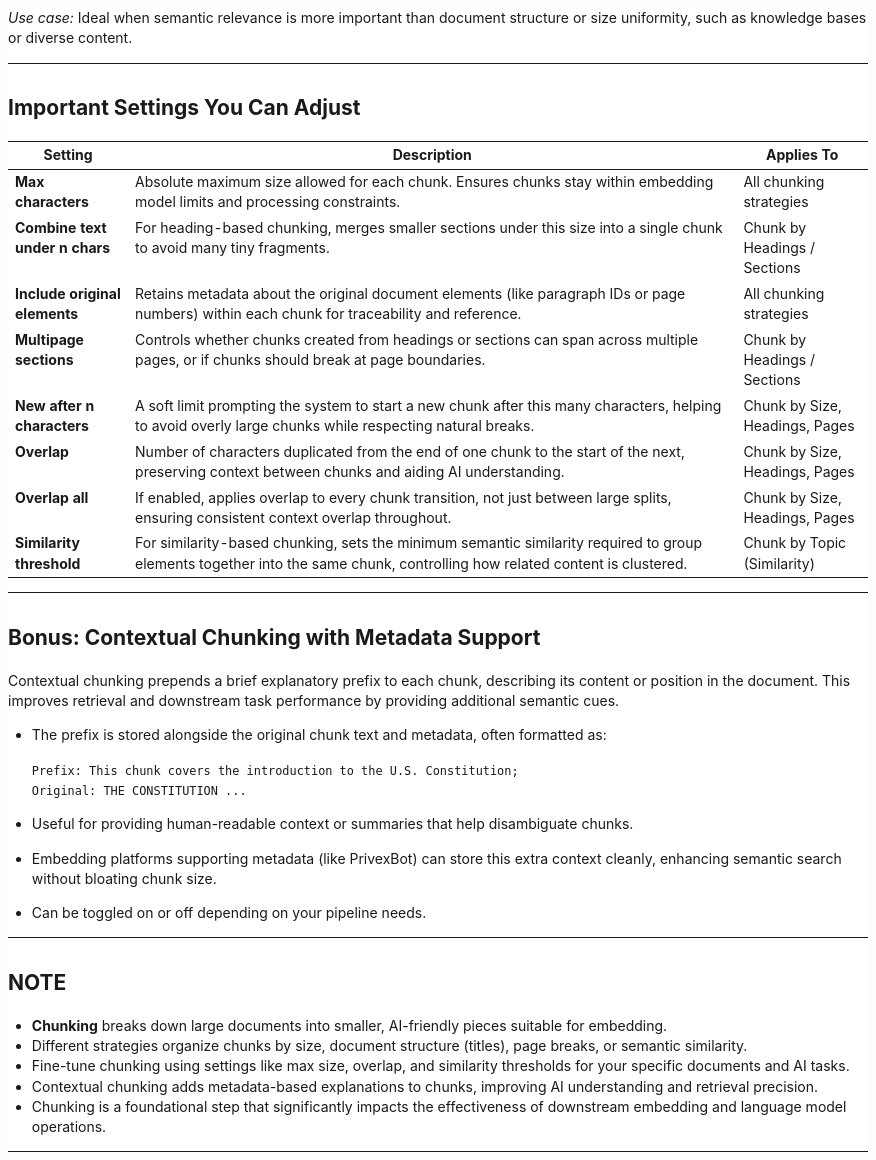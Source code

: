 *Use case:* Ideal when semantic relevance is more important than document structure or size uniformity, such as knowledge bases or diverse content.

---

## Important Settings You Can Adjust

| Setting                        | Description                                                                                                                                                                | Applies To                     |
| ------------------------------ | -------------------------------------------------------------------------------------------------------------------------------------------------------------------------- | ------------------------------ |
| **Max characters**             | Absolute maximum size allowed for each chunk. Ensures chunks stay within embedding model limits and processing constraints.                                                | All chunking strategies        |
| **Combine text under n chars** | For heading-based chunking, merges smaller sections under this size into a single chunk to avoid many tiny fragments.                                                      | Chunk by Headings / Sections   |
| **Include original elements**  | Retains metadata about the original document elements (like paragraph IDs or page numbers) within each chunk for traceability and reference.                               | All chunking strategies        |
| **Multipage sections**         | Controls whether chunks created from headings or sections can span across multiple pages, or if chunks should break at page boundaries.                                    | Chunk by Headings / Sections   |
| **New after n characters**     | A soft limit prompting the system to start a new chunk after this many characters, helping to avoid overly large chunks while respecting natural breaks.                   | Chunk by Size, Headings, Pages |
| **Overlap**                    | Number of characters duplicated from the end of one chunk to the start of the next, preserving context between chunks and aiding AI understanding.                         | Chunk by Size, Headings, Pages |
| **Overlap all**                | If enabled, applies overlap to every chunk transition, not just between large splits, ensuring consistent context overlap throughout.                                      | Chunk by Size, Headings, Pages |
| **Similarity threshold**       | For similarity-based chunking, sets the minimum semantic similarity required to group elements together into the same chunk, controlling how related content is clustered. | Chunk by Topic (Similarity)    |

---

## Bonus: Contextual Chunking with Metadata Support

Contextual chunking prepends a brief explanatory prefix to each chunk, describing its content or position in the document. This improves retrieval and downstream task performance by providing additional semantic cues.

* The prefix is stored alongside the original chunk text and metadata, often formatted as:

  ```
  Prefix: This chunk covers the introduction to the U.S. Constitution;  
  Original: THE CONSTITUTION ...  
  ```
* Useful for providing human-readable context or summaries that help disambiguate chunks.
* Embedding platforms supporting metadata (like PrivexBot) can store this extra context cleanly, enhancing semantic search without bloating chunk size.
* Can be toggled on or off depending on your pipeline needs.

---

## NOTE

* **Chunking** breaks down large documents into smaller, AI-friendly pieces suitable for embedding.
* Different strategies organize chunks by size, document structure (titles), page breaks, or semantic similarity.
* Fine-tune chunking using settings like max size, overlap, and similarity thresholds for your specific documents and AI tasks.
* Contextual chunking adds metadata-based explanations to chunks, improving AI understanding and retrieval precision.
* Chunking is a foundational step that significantly impacts the effectiveness of downstream embedding and language model operations.

---

